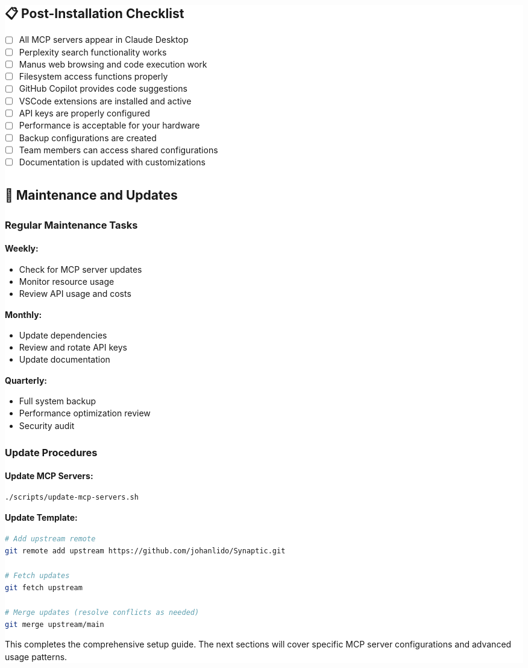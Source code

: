 ## 📋 Post-Installation Checklist

- [ ] All MCP servers appear in Claude Desktop
- [ ] Perplexity search functionality works
- [ ] Manus web browsing and code execution work
- [ ] Filesystem access functions properly
- [ ] GitHub Copilot provides code suggestions
- [ ] VSCode extensions are installed and active
- [ ] API keys are properly configured
- [ ] Performance is acceptable for your hardware
- [ ] Backup configurations are created
- [ ] Team members can access shared configurations
- [ ] Documentation is updated with customizations

## 🔄 Maintenance and Updates

### Regular Maintenance Tasks

**Weekly:**
- Check for MCP server updates
- Monitor resource usage
- Review API usage and costs

**Monthly:**
- Update dependencies
- Review and rotate API keys
- Update documentation

**Quarterly:**
- Full system backup
- Performance optimization review
- Security audit

### Update Procedures

**Update MCP Servers:**
```bash
./scripts/update-mcp-servers.sh
```

**Update Template:**
```bash
# Add upstream remote
git remote add upstream https://github.com/johanlido/Synaptic.git

# Fetch updates
git fetch upstream

# Merge updates (resolve conflicts as needed)
git merge upstream/main
```

This completes the comprehensive setup guide. The next sections will cover specific MCP server configurations and advanced usage patterns.

